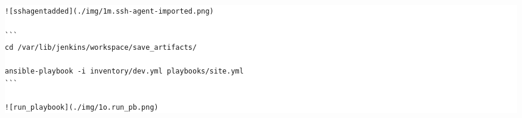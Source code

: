     ![sshagentadded](./img/1m.ssh-agent-imported.png)

    ```
    cd /var/lib/jenkins/workspace/save_artifacts/

    ansible-playbook -i inventory/dev.yml playbooks/site.yml
    ```

    ![run_playbook](./img/1o.run_pb.png)
